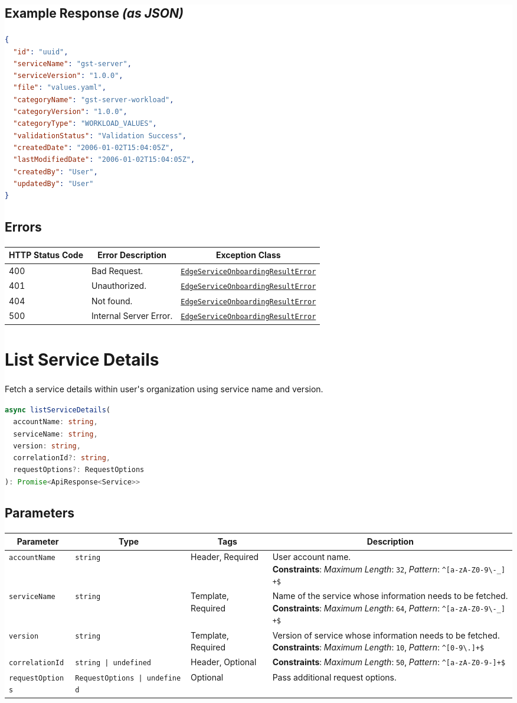 
## Example Response *(as JSON)*

```json
{
  "id": "uuid",
  "serviceName": "gst-server",
  "serviceVersion": "1.0.0",
  "file": "values.yaml",
  "categoryName": "gst-server-workload",
  "categoryVersion": "1.0.0",
  "categoryType": "WORKLOAD_VALUES",
  "validationStatus": "Validation Success",
  "createdDate": "2006-01-02T15:04:05Z",
  "lastModifiedDate": "2006-01-02T15:04:05Z",
  "createdBy": "User",
  "updatedBy": "User"
}
```

## Errors

| HTTP Status Code | Error Description | Exception Class |
|  --- | --- | --- |
| 400 | Bad Request. | [`EdgeServiceOnboardingResultError`](../../doc/models/edge-service-onboarding-result-error.md) |
| 401 | Unauthorized. | [`EdgeServiceOnboardingResultError`](../../doc/models/edge-service-onboarding-result-error.md) |
| 404 | Not found. | [`EdgeServiceOnboardingResultError`](../../doc/models/edge-service-onboarding-result-error.md) |
| 500 | Internal Server Error. | [`EdgeServiceOnboardingResultError`](../../doc/models/edge-service-onboarding-result-error.md) |


# List Service Details

Fetch a service details within user's organization using service name and version.

```ts
async listServiceDetails(
  accountName: string,
  serviceName: string,
  version: string,
  correlationId?: string,
  requestOptions?: RequestOptions
): Promise<ApiResponse<Service>>
```

## Parameters

| Parameter | Type | Tags | Description |
|  --- | --- | --- | --- |
| `accountName` | `string` | Header, Required | User account name.<br>**Constraints**: *Maximum Length*: `32`, *Pattern*: `^[a-zA-Z0-9\-_]+$` |
| `serviceName` | `string` | Template, Required | Name of the service whose information needs to be fetched.<br>**Constraints**: *Maximum Length*: `64`, *Pattern*: `^[a-zA-Z0-9\-_]+$` |
| `version` | `string` | Template, Required | Version of service whose information needs to be fetched.<br>**Constraints**: *Maximum Length*: `10`, *Pattern*: `^[0-9\.]+$` |
| `correlationId` | `string \| undefined` | Header, Optional | **Constraints**: *Maximum Length*: `50`, *Pattern*: `^[a-zA-Z0-9-]+$` |
| `requestOptions` | `RequestOptions \| undefined` | Optional | Pass additional request options. |
